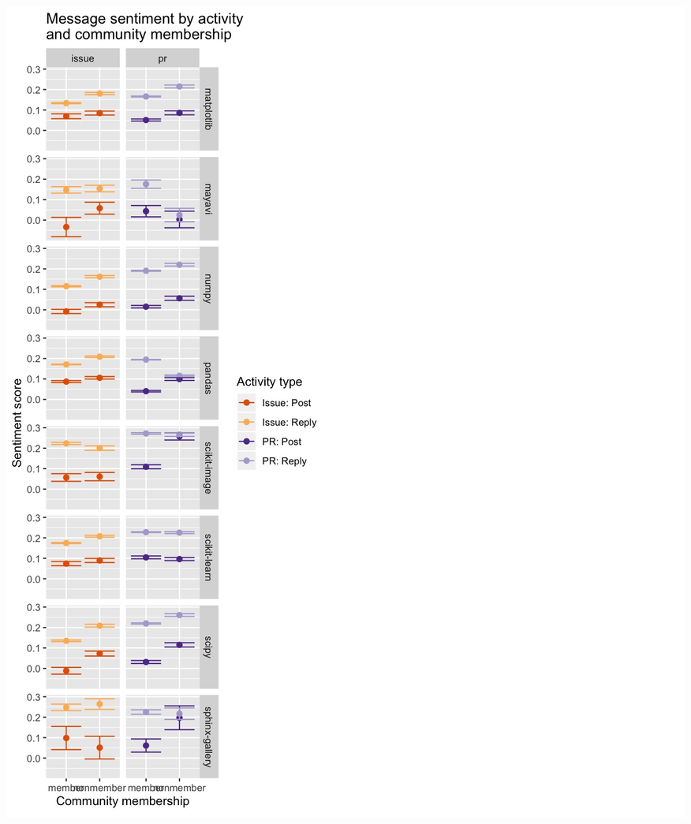 ![**Figure**. Sentiment by activity type  and community membership at the time of posting (member vs. nonmember) for each project.](../../figures/sentiment_analysis/ossc-sentiment_membership_contribution-by_project-knitr.jpg)

